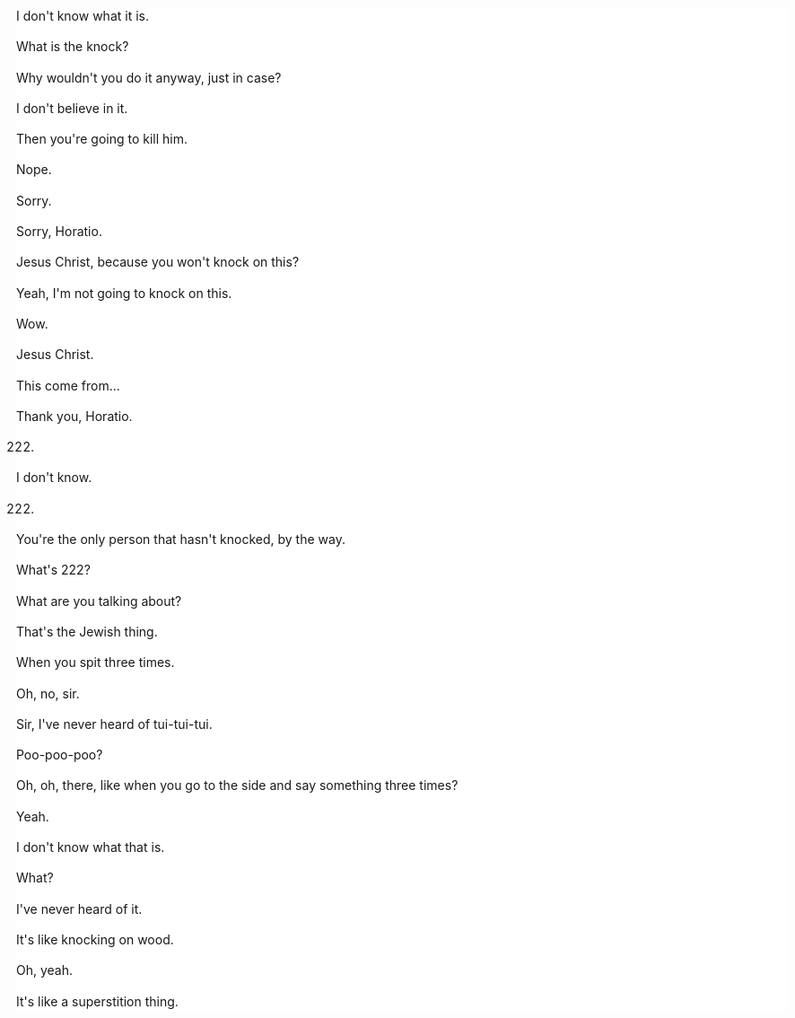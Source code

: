 I don't know what it is.

What is the knock?

Why wouldn't you do it anyway, just in case?

I don't believe in it.

Then you're going to kill him.

Nope.

Sorry.

Sorry, Horatio.

Jesus Christ, because you won't knock on this?

Yeah, I'm not going to knock on this.

Wow.

Jesus Christ.

This come from...

Thank you, Horatio.

222.

I don't know.

222.

You're the only person that hasn't knocked, by the way.

What's 222?

What are you talking about?

That's the Jewish thing.

When you spit three times.

Oh, no, sir.

Sir, I've never heard of tui-tui-tui.

Poo-poo-poo?

Oh, oh, there, like when you go to the side and say something three times?

Yeah.

I don't know what that is.

What?

I've never heard of it.

It's like knocking on wood.

Oh, yeah.

It's like a superstition thing.
